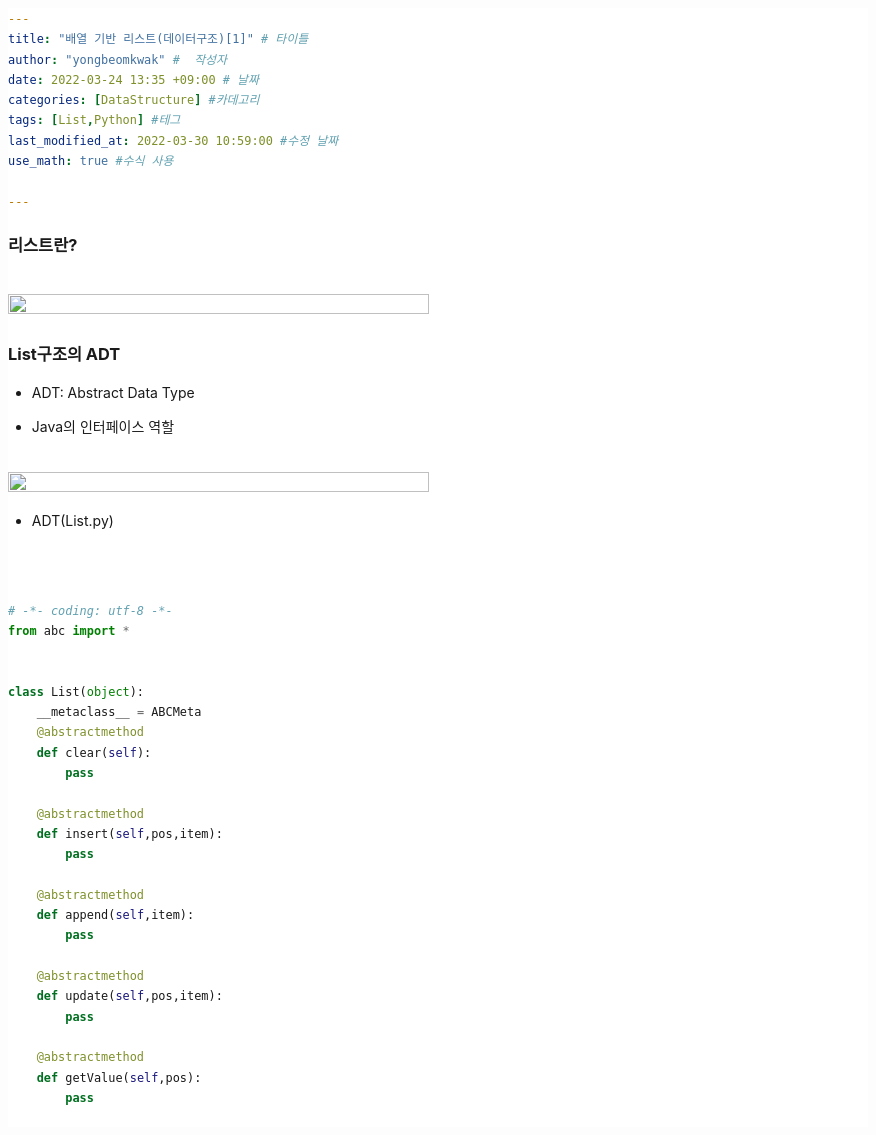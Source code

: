 ```yaml
---
title: "배열 기반 리스트(데이터구조)[1]" # 타이틀 
author: "yongbeomkwak" #  작성자 
date: 2022-03-24 13:35 +09:00 # 날짜  
categories: [DataStructure] #카데고리 
tags: [List,Python] #테그 
last_modified_at: 2022-03-30 10:59:00 #수정 날짜
use_math: true #수식 사용

---
```


### 리스트란?

<br>

<img src="https://user-images.githubusercontent.com/48616183/159843269-197877bc-1280-41a4-a167-5bc1c0ba7934.png" height="70%" width="70%">




<br>

### List구조의 ADT
-   ADT: Abstract Data Type

-   Java의 인터페이스 역할

<br>

<img src="https://user-images.githubusercontent.com/48616183/159843994-cdea2f60-70b6-40c0-84f2-749bc76cba41.png" height="70%" width="70%">


<br>


-   ADT(List.py)

<br>

~~~ python

# -*- coding: utf-8 -*-
from abc import *


class List(object):
    __metaclass__ = ABCMeta
    @abstractmethod
    def clear(self):
        pass
    
    @abstractmethod
    def insert(self,pos,item):
        pass

    @abstractmethod
    def append(self,item):
        pass

    @abstractmethod
    def update(self,pos,item):
        pass
    
    @abstractmethod
    def getValue(self,pos):
        pass
    
~~~